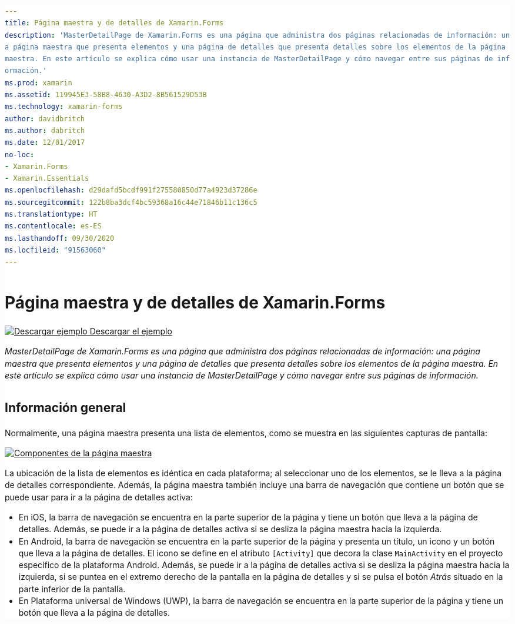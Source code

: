 ```yaml
---
title: Página maestra y de detalles de Xamarin.Forms
description: 'MasterDetailPage de Xamarin.Forms es una página que administra dos páginas relacionadas de información: una página maestra que presenta elementos y una página de detalles que presenta detalles sobre los elementos de la página maestra. En este artículo se explica cómo usar una instancia de MasterDetailPage y cómo navegar entre sus páginas de información.'
ms.prod: xamarin
ms.assetid: 119945E3-58B8-4630-A3D2-8B561529D53B
ms.technology: xamarin-forms
author: davidbritch
ms.author: dabritch
ms.date: 12/01/2017
no-loc:
- Xamarin.Forms
- Xamarin.Essentials
ms.openlocfilehash: d29dafd5bcdf991f275580850d77a4923d37286e
ms.sourcegitcommit: 122b8ba3dcf4bc59368a16c44e71846b11c136c5
ms.translationtype: HT
ms.contentlocale: es-ES
ms.lasthandoff: 09/30/2020
ms.locfileid: "91563060"
---
```

# <a name="no-locxamarinforms-master-detail-page"></a>Página maestra y de detalles de Xamarin.Forms

[![Descargar ejemplo](~/media/shared/download.png) Descargar el ejemplo](https://docs.microsoft.com/samples/xamarin/xamarin-forms-samples/navigation-masterdetailpage)

_MasterDetailPage de Xamarin.Forms es una página que administra dos páginas relacionadas de información: una página maestra que presenta elementos y una página de detalles que presenta detalles sobre los elementos de la página maestra. En este artículo se explica cómo usar una instancia de MasterDetailPage y cómo navegar entre sus páginas de información._

## <a name="overview"></a>Información general

Normalmente, una página maestra presenta una lista de elementos, como se muestra en las siguientes capturas de pantalla:

[![Componentes de la página maestra](master-detail-page-images/masterpage-components.png)](master-detail-page-images/masterpage-components-large.png#lightbox "Componentes de la página maestra")

La ubicación de la lista de elementos es idéntica en cada plataforma; al seleccionar uno de los elementos, se le lleva a la página de detalles correspondiente. Además, la página maestra también incluye una barra de navegación que contiene un botón que se puede usar para ir a la página de detalles activa:

- En iOS, la barra de navegación se encuentra en la parte superior de la página y tiene un botón que lleva a la página de detalles. Además, se puede ir a la página de detalles activa si se desliza la página maestra hacia la izquierda.
- En Android, la barra de navegación se encuentra en la parte superior de la página y presenta un título, un icono y un botón que lleva a la página de detalles. El icono se define en el atributo `[Activity]` que decora la clase `MainActivity` en el proyecto específico de la plataforma Android. Además, se puede ir a la página de detalles activa si se desliza la página maestra hacia la izquierda, si se puntea en el extremo derecho de la pantalla en la página de detalles y si se pulsa el botón *Atrás* situado en la parte inferior de la pantalla.
- En Plataforma universal de Windows (UWP), la barra de navegación se encuentra en la parte superior de la página y tiene un botón que lleva a la página de detalles.

